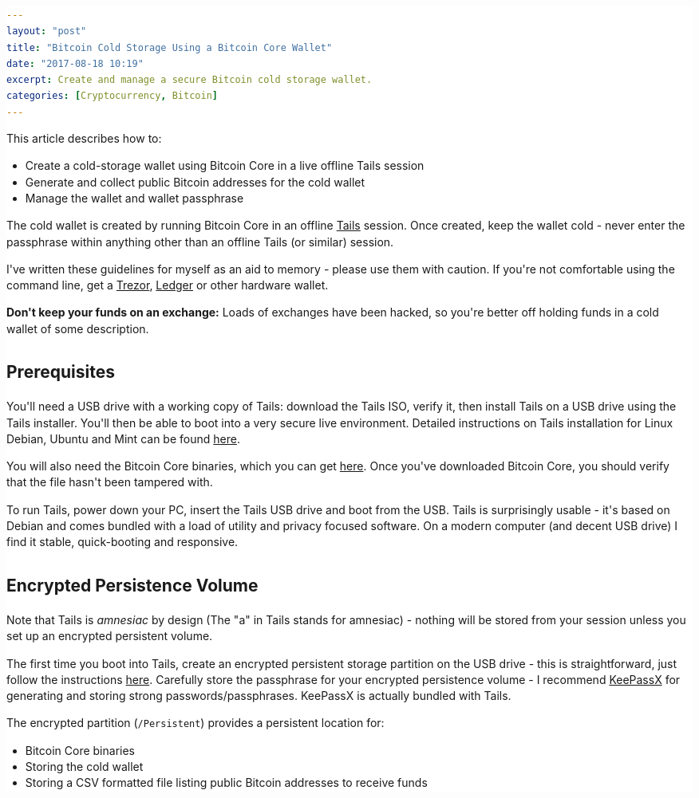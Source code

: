 ```yaml
---
layout: "post"
title: "Bitcoin Cold Storage Using a Bitcoin Core Wallet"
date: "2017-08-18 10:19"
excerpt: Create and manage a secure Bitcoin cold storage wallet.
categories: [Cryptocurrency, Bitcoin]
---
```

This article describes how to:
* Create a cold-storage wallet using Bitcoin Core in a live offline Tails session
* Generate and collect public Bitcoin addresses for the cold wallet
* Manage the wallet and wallet passphrase

The cold wallet is created by running Bitcoin Core in an offline [Tails](https://tails.boum.org/) session. Once created, keep the wallet cold - never enter the passphrase within anything other than an offline Tails (or similar) session.

I've written these guidelines for myself as an aid to memory - please use them with caution. If you're not comfortable using the command line, get a [Trezor](https://trezor.io/), [Ledger](https://www.ledgerwallet.com/) or other hardware wallet.

**Don't keep your funds on an exchange:** Loads of exchanges have been hacked, so you're better off holding funds in a cold wallet of some description.

## Prerequisites
You'll need a USB drive with a working copy of Tails: download the Tails ISO, verify it, then install Tails on a USB drive using the Tails installer. You'll then be able to boot into a very secure live environment. Detailed instructions on Tails installation for Linux Debian, Ubuntu and Mint can be found [here](https://tails.boum.org/install/debian/usb/index.en.html).

You will also need the Bitcoin Core binaries, which you can get [here](https://bitcoin.org/en/download). Once you've downloaded Bitcoin Core, you should verify that the file hasn't been tampered with.

To run Tails, power down your PC, insert the Tails USB drive and boot from the USB. Tails is surprisingly usable - it's based on Debian and comes bundled with a load of utility and privacy focused software. On a modern computer (and decent USB drive) I find it stable, quick-booting and responsive.

## Encrypted Persistence Volume
Note that Tails is _amnesiac_ by design (The "a" in Tails stands for amnesiac) - nothing will be stored from your session unless you set up an encrypted persistent volume.

The first time you boot into Tails, create an encrypted persistent storage partition on the USB drive - this is straightforward, just follow the instructions [here](https://tails.boum.org/doc/first_steps/persistence/index.en.html). Carefully store the passphrase for your encrypted persistence volume - I recommend [KeePassX](https://www.keepassx.org/) for generating and storing strong passwords/passphrases. KeePassX is actually bundled with Tails.

The encrypted partition (`/Persistent`) provides a persistent location for:

* Bitcoin Core binaries
* Storing the cold wallet
* Storing a CSV formatted file listing public Bitcoin addresses to receive funds
